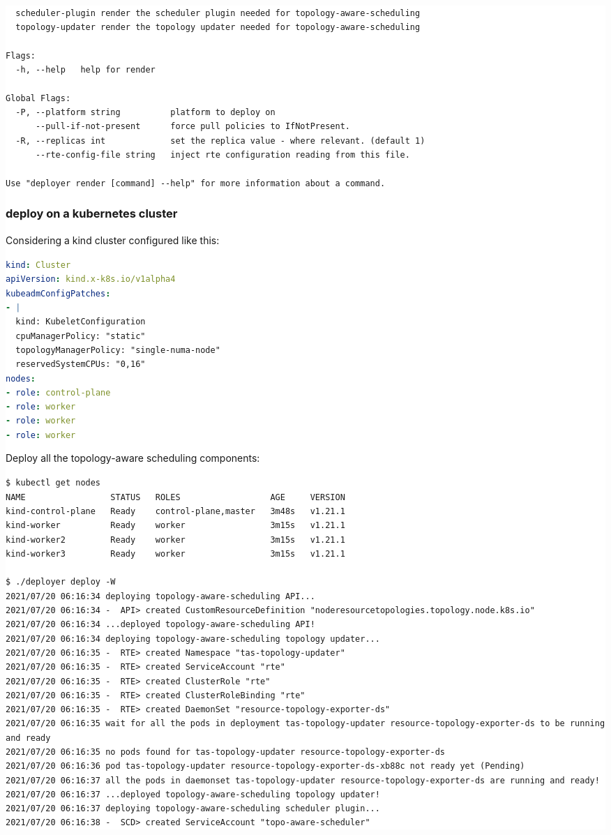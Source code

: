 ```
  scheduler-plugin render the scheduler plugin needed for topology-aware-scheduling
  topology-updater render the topology updater needed for topology-aware-scheduling

Flags:
  -h, --help   help for render

Global Flags:
  -P, --platform string          platform to deploy on
      --pull-if-not-present      force pull policies to IfNotPresent.
  -R, --replicas int             set the replica value - where relevant. (default 1)
      --rte-config-file string   inject rte configuration reading from this file.

Use "deployer render [command] --help" for more information about a command.
```

### deploy on a kubernetes cluster

Considering a kind cluster configured like this:
```yaml
kind: Cluster
apiVersion: kind.x-k8s.io/v1alpha4
kubeadmConfigPatches:
- |
  kind: KubeletConfiguration
  cpuManagerPolicy: "static"
  topologyManagerPolicy: "single-numa-node"
  reservedSystemCPUs: "0,16"
nodes:
- role: control-plane
- role: worker
- role: worker
- role: worker
```

Deploy all the topology-aware scheduling components:
```
$ kubectl get nodes
NAME                 STATUS   ROLES                  AGE     VERSION
kind-control-plane   Ready    control-plane,master   3m48s   v1.21.1
kind-worker          Ready    worker                 3m15s   v1.21.1
kind-worker2         Ready    worker                 3m15s   v1.21.1
kind-worker3         Ready    worker                 3m15s   v1.21.1

$ ./deployer deploy -W
2021/07/20 06:16:34 deploying topology-aware-scheduling API...
2021/07/20 06:16:34 -  API> created CustomResourceDefinition "noderesourcetopologies.topology.node.k8s.io"
2021/07/20 06:16:34 ...deployed topology-aware-scheduling API!
2021/07/20 06:16:34 deploying topology-aware-scheduling topology updater...
2021/07/20 06:16:35 -  RTE> created Namespace "tas-topology-updater"
2021/07/20 06:16:35 -  RTE> created ServiceAccount "rte"
2021/07/20 06:16:35 -  RTE> created ClusterRole "rte"
2021/07/20 06:16:35 -  RTE> created ClusterRoleBinding "rte"
2021/07/20 06:16:35 -  RTE> created DaemonSet "resource-topology-exporter-ds"
2021/07/20 06:16:35 wait for all the pods in deployment tas-topology-updater resource-topology-exporter-ds to be running and ready
2021/07/20 06:16:35 no pods found for tas-topology-updater resource-topology-exporter-ds
2021/07/20 06:16:36 pod tas-topology-updater resource-topology-exporter-ds-xb88c not ready yet (Pending)
2021/07/20 06:16:37 all the pods in daemonset tas-topology-updater resource-topology-exporter-ds are running and ready!
2021/07/20 06:16:37 ...deployed topology-aware-scheduling topology updater!
2021/07/20 06:16:37 deploying topology-aware-scheduling scheduler plugin...
2021/07/20 06:16:38 -  SCD> created ServiceAccount "topo-aware-scheduler"
```